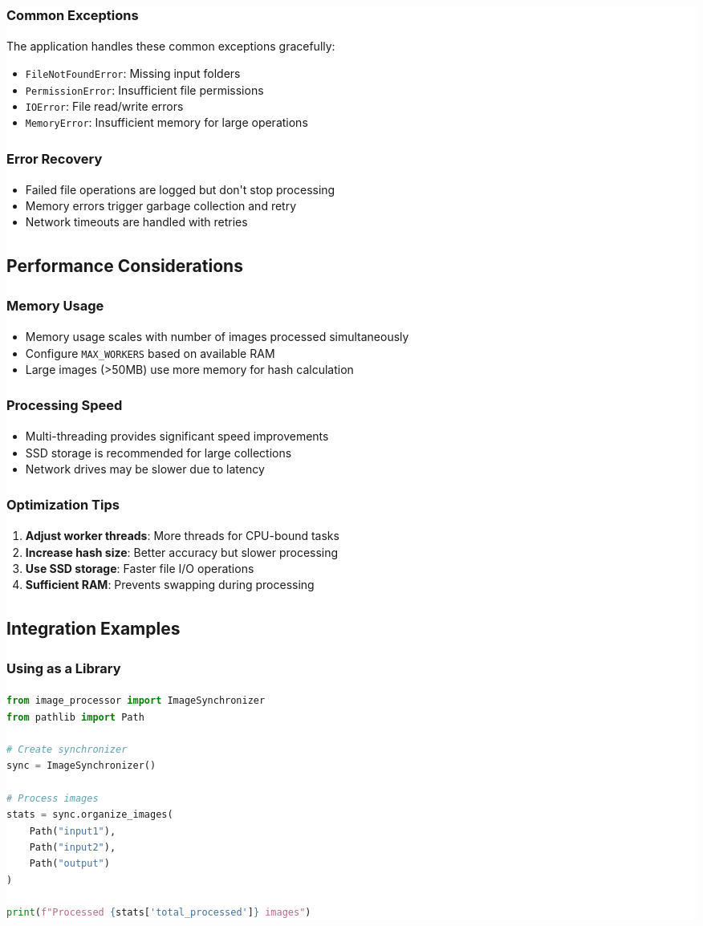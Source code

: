 ### Common Exceptions

The application handles these common exceptions gracefully:

- `FileNotFoundError`: Missing input folders
- `PermissionError`: Insufficient file permissions
- `IOError`: File read/write errors
- `MemoryError`: Insufficient memory for large operations

### Error Recovery

- Failed file operations are logged but don't stop processing
- Memory errors trigger garbage collection and retry
- Network timeouts are handled with retries

## Performance Considerations

### Memory Usage

- Memory usage scales with number of images processed simultaneously
- Configure `MAX_WORKERS` based on available RAM
- Large images (>50MB) use more memory for hash calculation

### Processing Speed

- Multi-threading provides significant speed improvements
- SSD storage is recommended for large collections
- Network drives may be slower due to latency

### Optimization Tips

1. **Adjust worker threads**: More threads for CPU-bound tasks
2. **Increase hash size**: Better accuracy but slower processing
3. **Use SSD storage**: Faster file I/O operations
4. **Sufficient RAM**: Prevents swapping during processing

## Integration Examples

### Using as a Library

```python
from image_processor import ImageSynchronizer
from pathlib import Path

# Create synchronizer
sync = ImageSynchronizer()

# Process images
stats = sync.organize_images(
    Path("input1"),
    Path("input2"), 
    Path("output")
)

print(f"Processed {stats['total_processed']} images")
```

